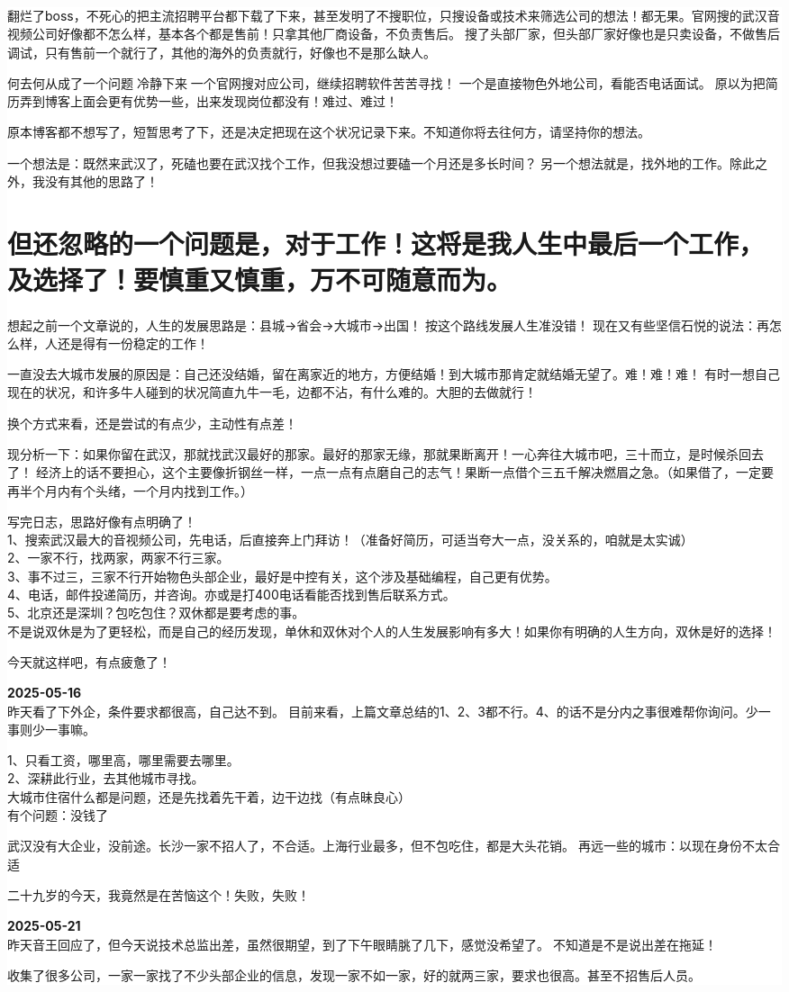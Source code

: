 翻烂了boss，不死心的把主流招聘平台都下载了下来，甚至发明了不搜职位，只搜设备或技术来筛选公司的想法！都无果。官网搜的武汉音视频公司好像都不怎么样，基本各个都是售前！只拿其他厂商设备，不负责售后。
搜了头部厂家，但头部厂家好像也是只卖设备，不做售后调试，只有售前一个就行了，其他的海外的负责就行，好像也不是那么缺人。

何去何从成了一个问题
冷静下来
一个官网搜对应公司，继续招聘软件苦苦寻找！
一个是直接物色外地公司，看能否电话面试。
原以为把简历弄到博客上面会更有优势一些，出来发现岗位都没有！难过、难过！

原本博客都不想写了，短暂思考了下，还是决定把现在这个状况记录下来。不知道你将去往何方，请坚持你的想法。

一个想法是：既然来武汉了，死磕也要在武汉找个工作，但我没想过要磕一个月还是多长时间？
另一个想法就是，找外地的工作。除此之外，我没有其他的思路了！

# 但还忽略的一个问题是，对于工作！这将是我人生中最后一个工作，及选择了！要慎重又慎重，万不可随意而为。

想起之前一个文章说的，人生的发展思路是：县城->省会->大城市->出国！  按这个路线发展人生准没错！
现在又有些坚信石悦的说法：再怎么样，人还是得有一份稳定的工作！

一直没去大城市发展的原因是：自己还没结婚，留在离家近的地方，方便结婚！到大城市那肯定就结婚无望了。难！难！难！
有时一想自己现在的状况，和许多牛人碰到的状况简直九牛一毛，边都不沾，有什么难的。大胆的去做就行！


换个方式来看，还是尝试的有点少，主动性有点差！

现分析一下：如果你留在武汉，那就找武汉最好的那家。最好的那家无缘，那就果断离开！一心奔往大城市吧，三十而立，是时候杀回去了！
经济上的话不要担心，这个主要像折钢丝一样，一点一点有点磨自己的志气！果断一点借个三五千解决燃眉之急。（如果借了，一定要再半个月内有个头绪，一个月内找到工作。）

写完日志，思路好像有点明确了！  
1、搜索武汉最大的音视频公司，先电话，后直接奔上门拜访！（准备好简历，可适当夸大一点，没关系的，咱就是太实诚）  
2、一家不行，找两家，两家不行三家。  
3、事不过三，三家不行开始物色头部企业，最好是中控有关，这个涉及基础编程，自己更有优势。  
4、电话，邮件投递简历，并咨询。亦或是打400电话看能否找到售后联系方式。  
5、北京还是深圳？包吃包住？双休都是要考虑的事。  
不是说双休是为了更轻松，而是自己的经历发现，单休和双休对个人的人生发展影响有多大！如果你有明确的人生方向，双休是好的选择！  

今天就这样吧，有点疲惫了！


**2025-05-16**  
昨天看了下外企，条件要求都很高，自己达不到。
目前来看，上篇文章总结的1、2、3都不行。4、的话不是分内之事很难帮你询问。少一事则少一事嘛。

1、只看工资，哪里高，哪里需要去哪里。  
2、深耕此行业，去其他城市寻找。  
大城市住宿什么都是问题，还是先找着先干着，边干边找（有点昧良心）  
有个问题：没钱了  

武汉没有大企业，没前途。长沙一家不招人了，不合适。上海行业最多，但不包吃住，都是大头花销。
再远一些的城市：以现在身份不太合适

二十九岁的今天，我竟然是在苦恼这个！失败，失败！

**2025-05-21**  
昨天音王回应了，但今天说技术总监出差，虽然很期望，到了下午眼睛朓了几下，感觉没希望了。
不知道是不是说出差在拖延！

收集了很多公司，一家一家找了不少头部企业的信息，发现一家不如一家，好的就两三家，要求也很高。甚至不招售后人员。
